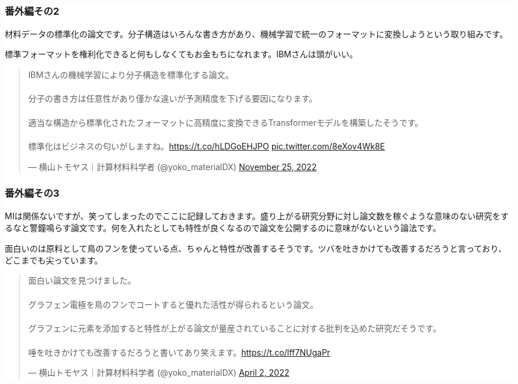 ### 番外編その2

材料データの標準化の論文です。分子構造はいろんな書き方があり、機械学習で統一のフォーマットに変換しようという取り組みです。

標準フォーマットを権利化できると何もしなくてもお金もちになれます。IBMさんは頭がいい。


<blockquote class="twitter-tweet"><p lang="ja" dir="ltr">IBMさんの機械学習により分子構造を標準化する論文。<br><br>分子の書き方は任意性があり僅かな違いが予測精度を下げる要因になります。<br><br>適当な構造から標準化されたフォーマットに高精度に変換できるTransformerモデルを構築したそうです。<br><br>標準化はビジネスの匂いがしますね。<a href="https://t.co/hLDGoEHJPO">https://t.co/hLDGoEHJPO</a> <a href="https://t.co/8eXov4Wk8E">pic.twitter.com/8eXov4Wk8E</a></p>&mdash; 横山トモヤス｜計算材料科学者 (@yoko_materialDX) <a href="https://twitter.com/yoko_materialDX/status/1596096362734493696?ref_src=twsrc%5Etfw">November 25, 2022</a></blockquote> <script async src="https://platform.twitter.com/widgets.js" charset="utf-8"></script>


### 番外編その3

MIは関係ないですが、笑ってしまったのでここに記録しておきます。盛り上がる研究分野に対し論文数を稼ぐような意味のない研究をするなと警鐘鳴らす論文です。何を入れたとしても特性が良くなるので論文を公開するのに意味がないという論法です。

面白いのは原料として鳥のフンを使っている点、ちゃんと特性が改善するそうです。ツバを吐きかけても改善するだろうと言っており、どこまでも尖っています。

<blockquote class="twitter-tweet"><p lang="ja" dir="ltr">面白い論文を見つけました。<br><br>グラフェン電極を鳥のフンでコートすると優れた活性が得られるという論文。<br><br>グラフェンに元素を添加すると特性が上がる論文が量産されていることに対する批判を込めた研究だそうです。<br><br>唾を吐きかけても改善するだろうと書いてあり笑えます。<a href="https://t.co/lff7NUgaPr">https://t.co/lff7NUgaPr</a></p>&mdash; 横山トモヤス｜計算材料科学者 (@yoko_materialDX) <a href="https://twitter.com/yoko_materialDX/status/1510210435642900480?ref_src=twsrc%5Etfw">April 2, 2022</a></blockquote> <script async src="https://platform.twitter.com/widgets.js" charset="utf-8"></script>


	
